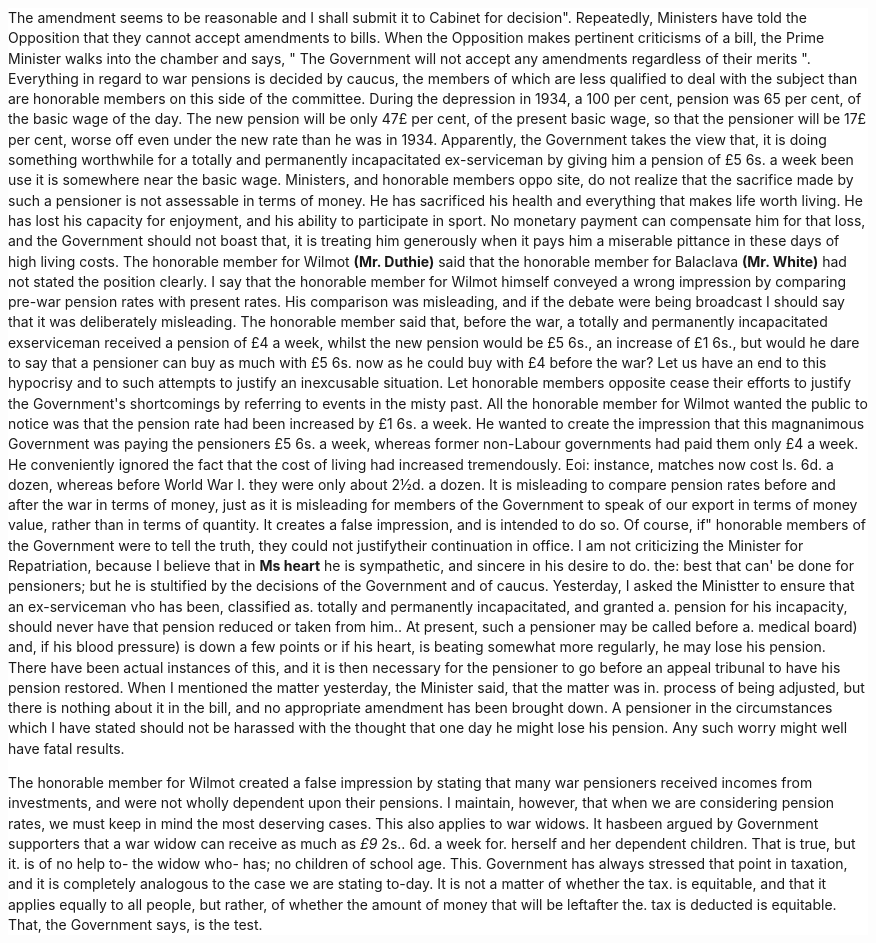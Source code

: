 The amendment seems to be reasonable and I shall submit it to Cabinet for decision". Repeatedly, Ministers have told the Opposition that they cannot accept amendments to bills. When the Opposition makes pertinent criticisms of a bill, the Prime Minister walks into the chamber and says, " The Government will not accept any amendments regardless of their merits ".  Everything in regard to war pensions is decided by caucus, the members of which are less qualified to deal with the subject than are honorable members on this side of the committee. During the depression in 1934, a 100 per cent, pension was 65 per cent, of the basic wage of the day. The new pension will be only 47£ per cent, of the present basic wage, so that the pensioner will be 17£ per cent, worse off even under the new rate than he was in 1934. Apparently, the Government takes the view that, it is doing something worthwhile for a totally and permanently incapacitated ex-serviceman by giving him a pension of £5 6s. a week been use it is somewhere near the basic wage. Ministers, and honorable members oppo site, do not realize that the sacrifice made by such a pensioner is not assessable in terms of money. He has sacrificed his health and everything that makes life worth living. He has lost his capacity for enjoyment, and his ability to participate in sport. No monetary payment can compensate him for that loss, and the Government should not boast that, it is treating him generously when it pays him a miserable pittance in these days of high living costs. The honorable member for Wilmot  **(Mr. Duthie)**  said that the honorable member for Balaclava  **(Mr. White)**  had not stated the position clearly. I say that the honorable member for Wilmot himself conveyed a wrong impression by comparing pre-war pension rates with present rates.  His  comparison was misleading, and if the debate were being broadcast I should say that it was deliberately misleading. The honorable member said that, before the war, a totally and permanently incapacitated exserviceman received a pension of £4 a week, whilst the new pension would be £5 6s., an increase of £1 6s., but would he dare to say that a pensioner can buy as much with £5 6s. now as he could buy with £4 before the war? Let us have an end to this hypocrisy and to such attempts to justify an inexcusable situation. Let honorable members opposite cease their efforts to justify the Government's shortcomings by referring to events in the misty past. All the honorable member for Wilmot wanted the public to notice was that the pension rate had been increased by £1 6s. a week. He wanted to create the impression that this magnanimous Government was paying the pensioners £5 6s. a week, whereas former non-Labour governments had paid them only £4 a week. He conveniently ignored the fact that the cost of living had increased tremendously. Eoi: instance, matches now cost ls. 6d. a dozen, whereas before World War I. they were only about 2½d.  a dozen. It is misleading to compare pension rates before and after the war in terms of money, just as it is misleading for members of the Government to speak of our export in terms of money value, rather than in terms of quantity. It creates a false impression, and is intended to do so. Of course, if" honorable members of the Government  were to tell the truth, they could not justifytheir continuation in office. I am not criticizing the Minister for Repatriation, because I believe that in  **Ms heart**  he is sympathetic, and sincere in his desire to do. the: best that can' be done for pensioners; but he is stultified by the decisions of the Government and of caucus. Yesterday, I asked the Ministter to ensure that an ex-serviceman vho has been, classified as. totally and permanently incapacitated, and granted a. pension for his incapacity, should never have that pension reduced or taken from him.. At present, such a pensioner may be called before a. medical board) and, if his blood pressure) is down a few points or if his heart, is beating somewhat more regularly, he may lose his pension. There have been actual instances of this, and it is then necessary for the pensioner to go before an appeal tribunal to have his pension restored. When I mentioned the matter yesterday, the Minister said, that the matter was in. process of being adjusted, but there is nothing about it in the bill, and no appropriate amendment has been brought down. A pensioner in the circumstances which I have stated should not be harassed with the thought that one day he might lose his pension. Any such worry might well have fatal results. 

The honorable member for Wilmot created a false impression by stating that many war pensioners received incomes from investments, and were not wholly dependent upon their pensions. I maintain, however, that when we are considering pension rates, we must keep in mind the most deserving cases. This also applies to war widows. It hasbeen argued by Government supporters that a war widow can receive as much as  *£9*  2s.. 6d. a week for. herself and her dependent children. That is true, but it. is of no help to- the widow who- has; no children of school age. This. Government has always stressed that point in taxation, and it is completely analogous to the case we are stating to-day. It is not a matter of whether the tax. is equitable, and that it applies equally to all people, but rather, of whether the amount of money that will be leftafter the. tax is deducted is equitable. That, the Government says, is the test. 
